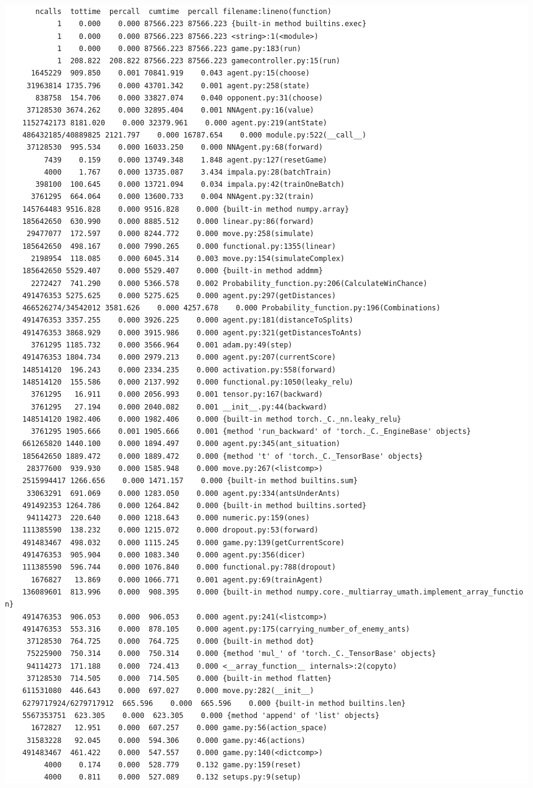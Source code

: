            ncalls  tottime  percall  cumtime  percall filename:lineno(function)
                1    0.000    0.000 87566.223 87566.223 {built-in method builtins.exec}
                1    0.000    0.000 87566.223 87566.223 <string>:1(<module>)
                1    0.000    0.000 87566.223 87566.223 game.py:183(run)
                1  208.822  208.822 87566.223 87566.223 gamecontroller.py:15(run)
          1645229  909.850    0.001 70841.919    0.043 agent.py:15(choose)
         31963814 1735.796    0.000 43701.342    0.001 agent.py:258(state)
           838758  154.706    0.000 33827.074    0.040 opponent.py:31(choose)
         37128530 3674.262    0.000 32895.404    0.001 NNAgent.py:16(value)
        1152742173 8181.020    0.000 32379.961    0.000 agent.py:219(antState)
        486432185/40889825 2121.797    0.000 16787.654    0.000 module.py:522(__call__)
         37128530  995.534    0.000 16033.250    0.000 NNAgent.py:68(forward)
             7439    0.159    0.000 13749.348    1.848 agent.py:127(resetGame)
             4000    1.767    0.000 13735.087    3.434 impala.py:28(batchTrain)
           398100  100.645    0.000 13721.094    0.034 impala.py:42(trainOneBatch)
          3761295  664.064    0.000 13600.733    0.004 NNAgent.py:32(train)
        145764483 9516.828    0.000 9516.828    0.000 {built-in method numpy.array}
        185642650  630.990    0.000 8885.512    0.000 linear.py:86(forward)
         29477077  172.597    0.000 8244.772    0.000 move.py:258(simulate)
        185642650  498.167    0.000 7990.265    0.000 functional.py:1355(linear)
          2198954  118.085    0.000 6045.314    0.003 move.py:154(simulateComplex)
        185642650 5529.407    0.000 5529.407    0.000 {built-in method addmm}
          2272427  741.290    0.000 5366.578    0.002 Probability_function.py:206(CalculateWinChance)
        491476353 5275.625    0.000 5275.625    0.000 agent.py:297(getDistances)
        466526274/34542012 3581.626    0.000 4257.678    0.000 Probability_function.py:196(Combinations)
        491476353 3357.255    0.000 3926.225    0.000 agent.py:181(distanceToSplits)
        491476353 3868.929    0.000 3915.986    0.000 agent.py:321(getDistancesToAnts)
          3761295 1185.732    0.000 3566.964    0.001 adam.py:49(step)
        491476353 1804.734    0.000 2979.213    0.000 agent.py:207(currentScore)
        148514120  196.243    0.000 2334.235    0.000 activation.py:558(forward)
        148514120  155.586    0.000 2137.992    0.000 functional.py:1050(leaky_relu)
          3761295   16.911    0.000 2056.993    0.001 tensor.py:167(backward)
          3761295   27.194    0.000 2040.082    0.001 __init__.py:44(backward)
        148514120 1982.406    0.000 1982.406    0.000 {built-in method torch._C._nn.leaky_relu}
          3761295 1905.666    0.001 1905.666    0.001 {method 'run_backward' of 'torch._C._EngineBase' objects}
        661265820 1440.100    0.000 1894.497    0.000 agent.py:345(ant_situation)
        185642650 1889.472    0.000 1889.472    0.000 {method 't' of 'torch._C._TensorBase' objects}
         28377600  939.930    0.000 1585.948    0.000 move.py:267(<listcomp>)
        2515994417 1266.656    0.000 1471.157    0.000 {built-in method builtins.sum}
         33063291  691.069    0.000 1283.050    0.000 agent.py:334(antsUnderAnts)
        491492353 1264.786    0.000 1264.842    0.000 {built-in method builtins.sorted}
         94114273  220.640    0.000 1218.643    0.000 numeric.py:159(ones)
        111385590  138.232    0.000 1215.072    0.000 dropout.py:53(forward)
        491483467  498.032    0.000 1115.245    0.000 game.py:139(getCurrentScore)
        491476353  905.904    0.000 1083.340    0.000 agent.py:356(dicer)
        111385590  596.744    0.000 1076.840    0.000 functional.py:788(dropout)
          1676827   13.869    0.000 1066.771    0.001 agent.py:69(trainAgent)
        136089601  813.996    0.000  908.395    0.000 {built-in method numpy.core._multiarray_umath.implement_array_function}
        491476353  906.053    0.000  906.053    0.000 agent.py:241(<listcomp>)
        491476353  553.316    0.000  878.105    0.000 agent.py:175(carrying_number_of_enemy_ants)
         37128530  764.725    0.000  764.725    0.000 {built-in method dot}
         75225900  750.314    0.000  750.314    0.000 {method 'mul_' of 'torch._C._TensorBase' objects}
         94114273  171.188    0.000  724.413    0.000 <__array_function__ internals>:2(copyto)
         37128530  714.505    0.000  714.505    0.000 {built-in method flatten}
        611531080  446.643    0.000  697.027    0.000 move.py:282(__init__)
        6279717924/6279717912  665.596    0.000  665.596    0.000 {built-in method builtins.len}
        5567353751  623.305    0.000  623.305    0.000 {method 'append' of 'list' objects}
          1672827   12.951    0.000  607.257    0.000 game.py:56(action_space)
         31583228   92.045    0.000  594.306    0.000 game.py:46(actions)
        491483467  461.422    0.000  547.557    0.000 game.py:140(<dictcomp>)
             4000    0.174    0.000  528.779    0.132 game.py:159(reset)
             4000    0.811    0.000  527.089    0.132 setups.py:9(setup)